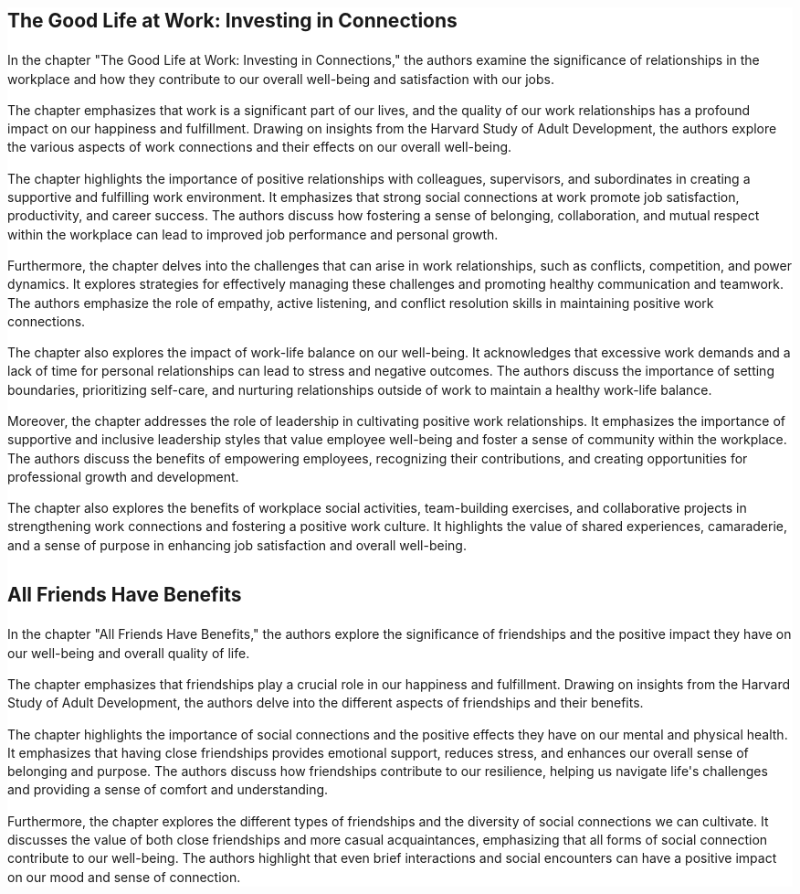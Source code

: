 
## The Good Life at Work: Investing in Connections
In the chapter "The Good Life at Work: Investing in Connections," the authors examine the significance of relationships in the workplace and how they contribute to our overall well-being and satisfaction with our jobs.

The chapter emphasizes that work is a significant part of our lives, and the quality of our work relationships has a profound impact on our happiness and fulfillment. Drawing on insights from the Harvard Study of Adult Development, the authors explore the various aspects of work connections and their effects on our overall well-being.

The chapter highlights the importance of positive relationships with colleagues, supervisors, and subordinates in creating a supportive and fulfilling work environment. It emphasizes that strong social connections at work promote job satisfaction, productivity, and career success. The authors discuss how fostering a sense of belonging, collaboration, and mutual respect within the workplace can lead to improved job performance and personal growth.

Furthermore, the chapter delves into the challenges that can arise in work relationships, such as conflicts, competition, and power dynamics. It explores strategies for effectively managing these challenges and promoting healthy communication and teamwork. The authors emphasize the role of empathy, active listening, and conflict resolution skills in maintaining positive work connections.

The chapter also explores the impact of work-life balance on our well-being. It acknowledges that excessive work demands and a lack of time for personal relationships can lead to stress and negative outcomes. The authors discuss the importance of setting boundaries, prioritizing self-care, and nurturing relationships outside of work to maintain a healthy work-life balance.

Moreover, the chapter addresses the role of leadership in cultivating positive work relationships. It emphasizes the importance of supportive and inclusive leadership styles that value employee well-being and foster a sense of community within the workplace. The authors discuss the benefits of empowering employees, recognizing their contributions, and creating opportunities for professional growth and development.

The chapter also explores the benefits of workplace social activities, team-building exercises, and collaborative projects in strengthening work connections and fostering a positive work culture. It highlights the value of shared experiences, camaraderie, and a sense of purpose in enhancing job satisfaction and overall well-being.


## All Friends Have Benefits
In the chapter "All Friends Have Benefits," the authors explore the significance of friendships and the positive impact they have on our well-being and overall quality of life.

The chapter emphasizes that friendships play a crucial role in our happiness and fulfillment. Drawing on insights from the Harvard Study of Adult Development, the authors delve into the different aspects of friendships and their benefits.

The chapter highlights the importance of social connections and the positive effects they have on our mental and physical health. It emphasizes that having close friendships provides emotional support, reduces stress, and enhances our overall sense of belonging and purpose. The authors discuss how friendships contribute to our resilience, helping us navigate life's challenges and providing a sense of comfort and understanding.

Furthermore, the chapter explores the different types of friendships and the diversity of social connections we can cultivate. It discusses the value of both close friendships and more casual acquaintances, emphasizing that all forms of social connection contribute to our well-being. The authors highlight that even brief interactions and social encounters can have a positive impact on our mood and sense of connection.

